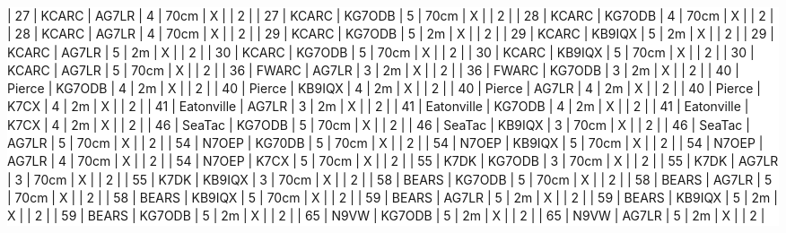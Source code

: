 |    27 | KCARC         |      AG7LR |    4     |   70cm |   X   |            |           2 |
|    27 | KCARC         |     KG7ODB |    5     |   70cm |   X   |            |           2 |
|    28 | KCARC         |     KG7ODB |    4     |   70cm |   X   |            |           2 |
|    28 | KCARC         |      AG7LR |    4     |   70cm |   X   |            |           2 |
|    29 | KCARC         |     KG7ODB |    5     |     2m |   X   |            |           2 |
|    29 | KCARC         |     KB9IQX |    5     |     2m |   X   |            |           2 |
|    29 | KCARC         |      AG7LR |    5     |     2m |   X   |            |           2 |
|    30 | KCARC         |     KG7ODB |    5     |   70cm |   X   |            |           2 |
|    30 | KCARC         |     KB9IQX |    5     |   70cm |   X   |            |           2 |
|    30 | KCARC         |      AG7LR |    5     |   70cm |   X   |            |           2 |
|    36 | FWARC         |      AG7LR |    3     |     2m |   X   |            |           2 |
|    36 | FWARC         |     KG7ODB |    3     |     2m |   X   |            |           2 |
|    40 | Pierce        |     KG7ODB |    4     |     2m |   X   |            |           2 |
|    40 | Pierce        |     KB9IQX |    4     |     2m |   X   |            |           2 |
|    40 | Pierce        |      AG7LR |    4     |     2m |   X   |            |           2 |
|    40 | Pierce        |       K7CX |    4     |     2m |   X   |            |           2 |
|    41 | Eatonville    |      AG7LR |    3     |     2m |   X   |            |           2 |
|    41 | Eatonville    |     KG7ODB |    4     |     2m |   X   |            |           2 |
|    41 | Eatonville    |       K7CX |    4     |     2m |   X   |            |           2 |
|    46 | SeaTac        |     KG7ODB |    5     |   70cm |   X   |            |           2 |
|    46 | SeaTac        |     KB9IQX |    3     |   70cm |   X   |            |           2 |
|    46 | SeaTac        |      AG7LR |    5     |   70cm |   X   |            |           2 |
|    54 | N7OEP         |     KG70DB |    5     |   70cm |   X   |            |           2 |
|    54 | N7OEP         |     KB9IQX |    5     |   70cm |   X   |            |           2 |
|    54 | N7OEP         |      AG7LR |    4     |   70cm |   X   |            |           2 |
|    54 | N7OEP         |       K7CX |    5     |   70cm |   X   |            |           2 |
|    55 | K7DK          |     KG7ODB |    3     |   70cm |   X   |            |           2 |
|    55 | K7DK          |      AG7LR |    3     |   70cm |   X   |            |           2 |
|    55 | K7DK          |     KB9IQX |    3     |   70cm |   X   |            |           2 |
|    58 | BEARS         |     KG7ODB |    5     |   70cm |   X   |            |           2 |
|    58 | BEARS         |      AG7LR |    5     |   70cm |   X   |            |           2 |
|    58 | BEARS         |     KB9IQX |    5     |   70cm |   X   |            |           2 |
|    59 | BEARS         |      AG7LR |    5     |     2m |   X   |            |           2 |
|    59 | BEARS         |     KB9IQX |    5     |     2m |   X   |            |           2 |
|    59 | BEARS         |     KG7ODB |    5     |     2m |   X   |            |           2 |
|    65 | N9VW          |     KG7ODB |    5     |     2m |   X   |            |           2 |
|    65 | N9VW          |      AG7LR |    5     |     2m |   X   |            |           2 |